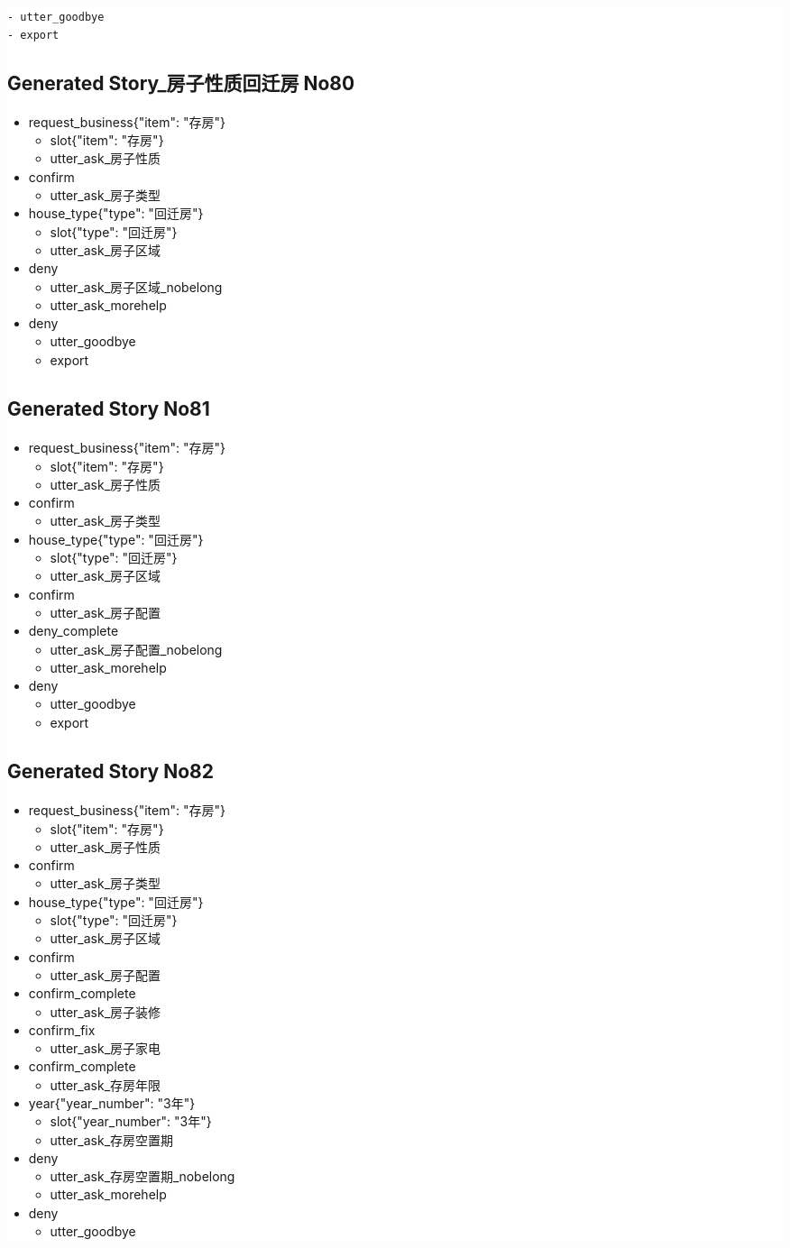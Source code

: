     - utter_goodbye
    - export
    
## Generated Story_房子性质回迁房 No80
* request_business{"item": "存房"}
    - slot{"item": "存房"}
    - utter_ask_房子性质
* confirm
    - utter_ask_房子类型
* house_type{"type": "回迁房"}
    - slot{"type": "回迁房"}
    - utter_ask_房子区域
* deny
    - utter_ask_房子区域_nobelong
    - utter_ask_morehelp
* deny
    - utter_goodbye
    - export
    
## Generated Story No81
* request_business{"item": "存房"}
    - slot{"item": "存房"}
    - utter_ask_房子性质
* confirm
    - utter_ask_房子类型
* house_type{"type": "回迁房"}
    - slot{"type": "回迁房"}
    - utter_ask_房子区域
* confirm
    - utter_ask_房子配置
* deny_complete
    - utter_ask_房子配置_nobelong
    - utter_ask_morehelp
* deny
    - utter_goodbye
    - export
    
## Generated Story No82
* request_business{"item": "存房"}
    - slot{"item": "存房"}
    - utter_ask_房子性质
* confirm
    - utter_ask_房子类型
* house_type{"type": "回迁房"}
    - slot{"type": "回迁房"}
    - utter_ask_房子区域
* confirm
    - utter_ask_房子配置
* confirm_complete
    - utter_ask_房子装修
* confirm_fix
    - utter_ask_房子家电
* confirm_complete
    - utter_ask_存房年限
* year{"year_number": "3年"}
    - slot{"year_number": "3年"}
    - utter_ask_存房空置期
* deny
    - utter_ask_存房空置期_nobelong
    - utter_ask_morehelp
* deny
    - utter_goodbye